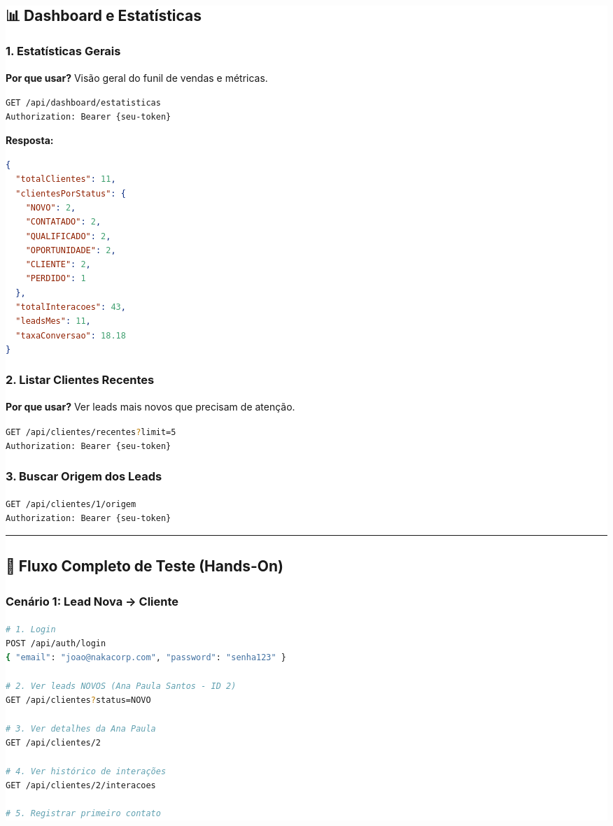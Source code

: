## 📊 Dashboard e Estatísticas

### 1. Estatísticas Gerais

**Por que usar?** Visão geral do funil de vendas e métricas.

```bash
GET /api/dashboard/estatisticas
Authorization: Bearer {seu-token}
```

**Resposta:**
```json
{
  "totalClientes": 11,
  "clientesPorStatus": {
    "NOVO": 2,
    "CONTATADO": 2,
    "QUALIFICADO": 2,
    "OPORTUNIDADE": 2,
    "CLIENTE": 2,
    "PERDIDO": 1
  },
  "totalInteracoes": 43,
  "leadsMes": 11,
  "taxaConversao": 18.18
}
```

### 2. Listar Clientes Recentes

**Por que usar?** Ver leads mais novos que precisam de atenção.

```bash
GET /api/clientes/recentes?limit=5
Authorization: Bearer {seu-token}
```

### 3. Buscar Origem dos Leads

```bash
GET /api/clientes/1/origem
Authorization: Bearer {seu-token}
```

---

## 🔄 Fluxo Completo de Teste (Hands-On)

### Cenário 1: Lead Nova -> Cliente

```bash
# 1. Login
POST /api/auth/login
{ "email": "joao@nakacorp.com", "password": "senha123" }

# 2. Ver leads NOVOS (Ana Paula Santos - ID 2)
GET /api/clientes?status=NOVO

# 3. Ver detalhes da Ana Paula
GET /api/clientes/2

# 4. Ver histórico de interações
GET /api/clientes/2/interacoes

# 5. Registrar primeiro contato
```